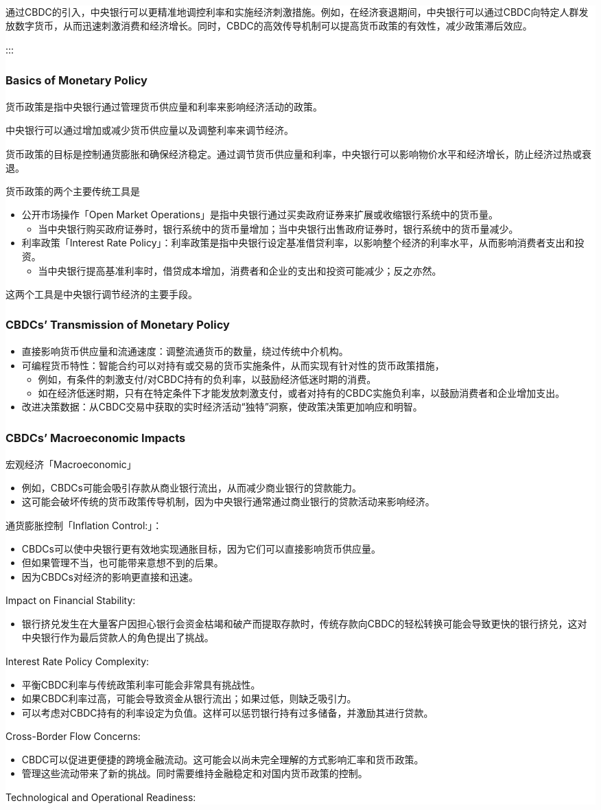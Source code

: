 通过CBDC的引入，中央银行可以更精准地调控利率和实施经济刺激措施。例如，在经济衰退期间，中央银行可以通过CBDC向特定人群发放数字货币，从而迅速刺激消费和经济增长。同时，CBDC的高效传导机制可以提高货币政策的有效性，减少政策滞后效应。

:::

### Basics of Monetary Policy

货币政策是指中央银行通过管理货币供应量和利率来影响经济活动的政策。

中央银行可以通过增加或减少货币供应量以及调整利率来调节经济。

货币政策的目标是控制通货膨胀和确保经济稳定。通过调节货币供应量和利率，中央银行可以影响物价水平和经济增长，防止经济过热或衰退。

货币政策的两个主要传统工具是

- 公开市场操作「Open Market Operations」是指中央银行通过买卖政府证券来扩展或收缩银行系统中的货币量。
  - 当中央银行购买政府证券时，银行系统中的货币量增加；当中央银行出售政府证券时，银行系统中的货币量减少。
- 利率政策「Interest Rate Policy」：利率政策是指中央银行设定基准借贷利率，以影响整个经济的利率水平，从而影响消费者支出和投资。
  - 当中央银行提高基准利率时，借贷成本增加，消费者和企业的支出和投资可能减少；反之亦然。

这两个工具是中央银行调节经济的主要手段。

### CBDCs’ Transmission of Monetary Policy

- 直接影响货币供应量和流通速度：调整流通货币的数量，绕过传统中介机构。
- 可编程货币特性：智能合约可以对持有或交易的货币实施条件，从而实现有针对性的货币政策措施，
  - 例如，有条件的刺激支付/对CBDC持有的负利率，以鼓励经济低迷时期的消费。
  - 如在经济低迷时期，只有在特定条件下才能发放刺激支付，或者对持有的CBDC实施负利率，以鼓励消费者和企业增加支出。
- 改进决策数据：从CBDC交易中获取的实时经济活动“独特”洞察，使政策决策更加响应和明智。

### CBDCs’ Macroeconomic Impacts

宏观经济「Macroeconomic」

- 例如，CBDCs可能会吸引存款从商业银行流出，从而减少商业银行的贷款能力。
- 这可能会破坏传统的货币政策传导机制，因为中央银行通常通过商业银行的贷款活动来影响经济。

通货膨胀控制「Inflation Control:」：

- CBDCs可以使中央银行更有效地实现通胀目标，因为它们可以直接影响货币供应量。
- 但如果管理不当，也可能带来意想不到的后果。
- 因为CBDCs对经济的影响更直接和迅速。

Impact on Financial Stability:

- 银行挤兑发生在大量客户因担心银行会资金枯竭和破产而提取存款时，传统存款向CBDC的轻松转换可能会导致更快的银行挤兑，这对中央银行作为最后贷款人的角色提出了挑战。

Interest Rate Policy Complexity:

- 平衡CBDC利率与传统政策利率可能会非常具有挑战性。
- 如果CBDC利率过高，可能会导致资金从银行流出；如果过低，则缺乏吸引力。
- 可以考虑对CBDC持有的利率设定为负值。这样可以惩罚银行持有过多储备，并激励其进行贷款。

 Cross-Border Flow Concerns:

- CBDC可以促进更便捷的跨境金融流动。这可能会以尚未完全理解的方式影响汇率和货币政策。
- 管理这些流动带来了新的挑战。同时需要维持金融稳定和对国内货币政策的控制。

Technological and Operational Readiness:
